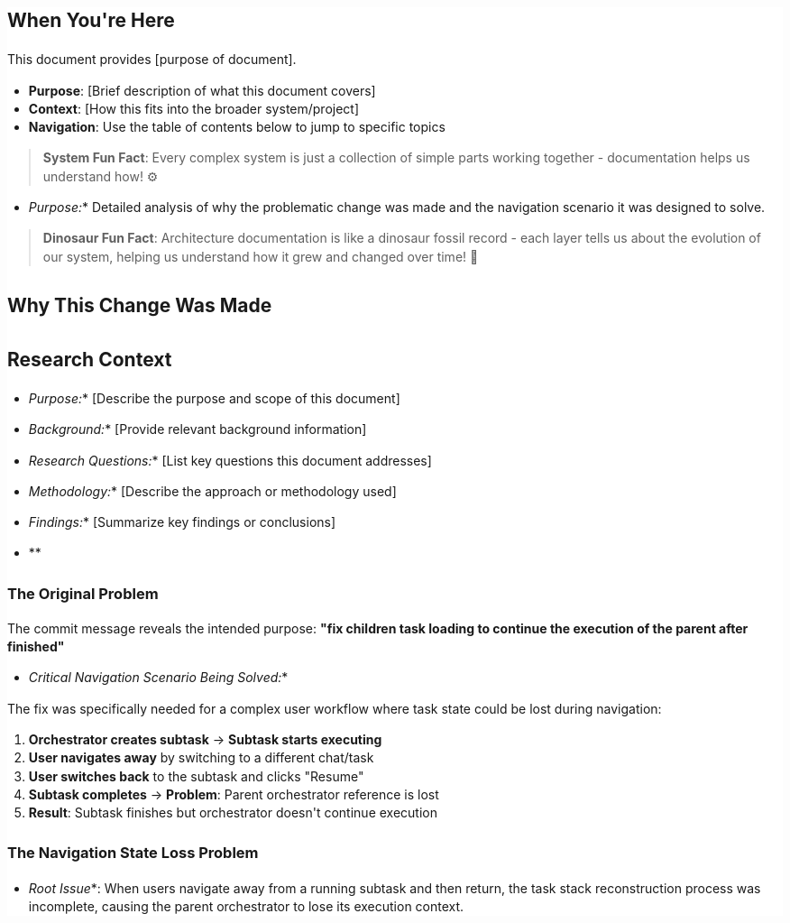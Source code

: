 ## When You're Here

This document provides \[purpose of document].

* **Purpose**: \[Brief description of what this document covers]
* **Context**: \[How this fits into the broader system/project]
* **Navigation**: Use the table of contents below to jump to specific topics

> **System Fun Fact**: Every complex system is just a collection of simple parts working together -
> documentation helps us understand how! ⚙️

* *Purpose:*\* Detailed analysis of why the problematic change was made and the navigation scenario
  it
  was designed to solve.

> **Dinosaur Fun Fact**: Architecture documentation is like a dinosaur fossil record - each layer
> tells us about the evolution of our system, helping us understand how it grew and changed over
> time! 🦕

## Why This Change Was Made

## Research Context

* *Purpose:*\* \[Describe the purpose and scope of this document]

* *Background:*\* \[Provide relevant background information]

* *Research Questions:*\* \[List key questions this document addresses]

* *Methodology:*\* \[Describe the approach or methodology used]

* *Findings:*\* \[Summarize key findings or conclusions]

* \*\*

### The Original Problem

The commit message reveals the intended purpose: **"fix children task loading to continue the
execution of the parent after finished"**

* *Critical Navigation Scenario Being Solved:*\*

The fix was specifically needed for a complex user workflow where task state could be lost during
navigation:

1. **Orchestrator creates subtask** → **Subtask starts executing**
2. **User navigates away** by switching to a different chat/task
3. **User switches back** to the subtask and clicks "Resume"
4. **Subtask completes** → **Problem**: Parent orchestrator reference is lost
5. **Result**: Subtask finishes but orchestrator doesn't continue execution

### The Navigation State Loss Problem

* *Root Issue*\*: When users navigate away from a running subtask and then return, the task stack
  reconstruction process was incomplete, causing the parent orchestrator to lose its execution
  context.
